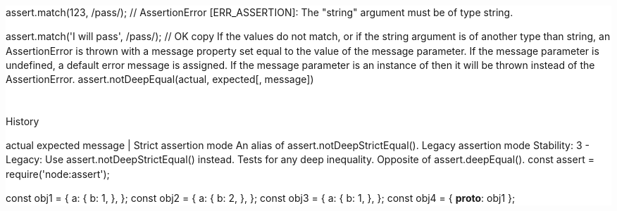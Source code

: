 assert.match(123, /pass/);
// AssertionError [ERR_ASSERTION]: The "string" argument must be of type string.

assert.match('I will pass', /pass/);
// OK
copy
If the values do not match, or if the string argument is of another type than string, an AssertionError is thrown with a message property set equal to the value of the message parameter. If the message parameter is undefined, a default error message is assigned. If the message parameter is an instance of <Error> then it will be thrown instead of the AssertionError.
assert.notDeepEqual(actual, expected[, message])
#
History





































actual <any>
expected <any>
message <string> | <Error>
Strict assertion mode
An alias of assert.notDeepStrictEqual().
Legacy assertion mode
Stability: 3 - Legacy: Use assert.notDeepStrictEqual() instead.
Tests for any deep inequality. Opposite of assert.deepEqual().
const assert = require('node:assert');

const obj1 = {
  a: {
    b: 1,
  },
};
const obj2 = {
  a: {
    b: 2,
  },
};
const obj3 = {
  a: {
    b: 1,
  },
};
const obj4 = { __proto__: obj1 };
